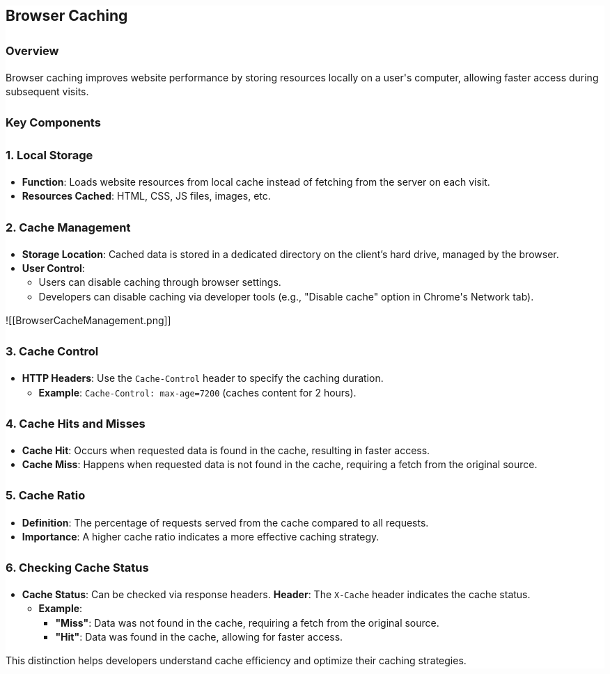 

## Browser Caching 

### Overview
Browser caching improves website performance by storing resources locally on a user's computer, allowing faster access during subsequent visits.

### Key Components

### 1. **Local Storage**
- **Function**: Loads website resources from local cache instead of fetching from the server on each visit.
- **Resources Cached**: HTML, CSS, JS files, images, etc.

### 2. **Cache Management**
- **Storage Location**: Cached data is stored in a dedicated directory on the client’s hard drive, managed by the browser.
- **User Control**: 
  - Users can disable caching through browser settings.
  - Developers can disable caching via developer tools (e.g., "Disable cache" option in Chrome's Network tab).


![[BrowserCacheManagement.png]]




### 3. **Cache Control**
- **HTTP Headers**: Use the `Cache-Control` header to specify the caching duration.
  - **Example**: `Cache-Control: max-age=7200` (caches content for 2 hours).

### 4. **Cache Hits and Misses**
- **Cache Hit**: Occurs when requested data is found in the cache, resulting in faster access.
- **Cache Miss**: Happens when requested data is not found in the cache, requiring a fetch from the original source.

### 5. **Cache Ratio**
- **Definition**: The percentage of requests served from the cache compared to all requests.
- **Importance**: A higher cache ratio indicates a more effective caching strategy.

### 6. **Checking Cache Status**
- **Cache Status**: Can be checked via response headers.
  **Header**: The `X-Cache` header indicates the cache status.
  - **Example**:
    - **"Miss"**: Data was not found in the cache, requiring a fetch from the original source.
    - **"Hit"**: Data was found in the cache, allowing for faster access.

This distinction helps developers understand cache efficiency and optimize their caching strategies.
